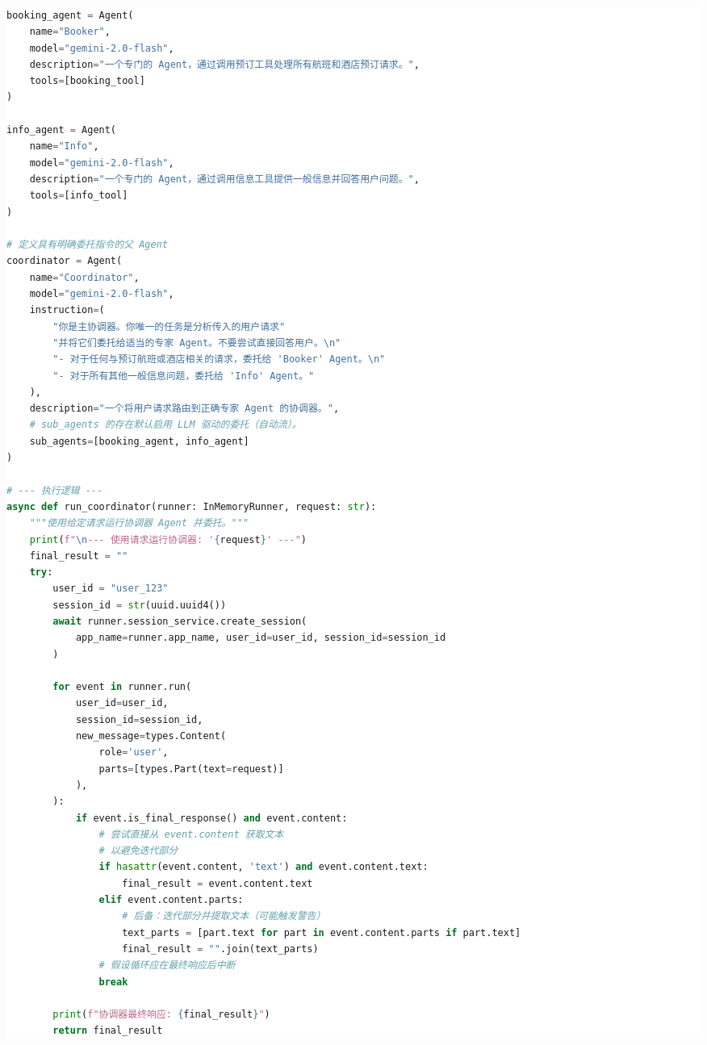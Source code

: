 ```python
booking_agent = Agent(
    name="Booker",
    model="gemini-2.0-flash",
    description="一个专门的 Agent，通过调用预订工具处理所有航班和酒店预订请求。",
    tools=[booking_tool]
)

info_agent = Agent(
    name="Info",
    model="gemini-2.0-flash",
    description="一个专门的 Agent，通过调用信息工具提供一般信息并回答用户问题。",
    tools=[info_tool]
)

# 定义具有明确委托指令的父 Agent
coordinator = Agent(
    name="Coordinator",
    model="gemini-2.0-flash",
    instruction=(
        "你是主协调器。你唯一的任务是分析传入的用户请求"
        "并将它们委托给适当的专家 Agent。不要尝试直接回答用户。\n"
        "- 对于任何与预订航班或酒店相关的请求，委托给 'Booker' Agent。\n"
        "- 对于所有其他一般信息问题，委托给 'Info' Agent。"
    ),
    description="一个将用户请求路由到正确专家 Agent 的协调器。",
    # sub_agents 的存在默认启用 LLM 驱动的委托（自动流）。
    sub_agents=[booking_agent, info_agent]
)

# --- 执行逻辑 ---
async def run_coordinator(runner: InMemoryRunner, request: str):
    """使用给定请求运行协调器 Agent 并委托。"""
    print(f"\n--- 使用请求运行协调器: '{request}' ---")
    final_result = ""
    try:
        user_id = "user_123"
        session_id = str(uuid.uuid4())
        await runner.session_service.create_session(
            app_name=runner.app_name, user_id=user_id, session_id=session_id
        )
        
        for event in runner.run(
            user_id=user_id,
            session_id=session_id,
            new_message=types.Content(
                role='user',
                parts=[types.Part(text=request)]
            ),
        ):
            if event.is_final_response() and event.content:
                # 尝试直接从 event.content 获取文本
                # 以避免迭代部分
                if hasattr(event.content, 'text') and event.content.text:
                    final_result = event.content.text
                elif event.content.parts:
                    # 后备：迭代部分并提取文本（可能触发警告）
                    text_parts = [part.text for part in event.content.parts if part.text]
                    final_result = "".join(text_parts)
                # 假设循环应在最终响应后中断
                break
        
        print(f"协调器最终响应: {final_result}")
        return final_result
```

[image1]: ../images/chapter-2/image1.png